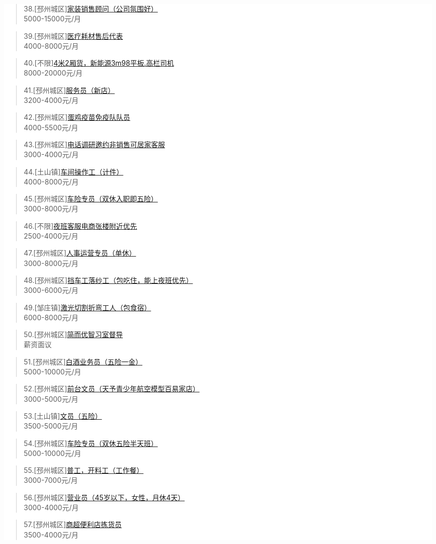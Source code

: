 >38.[邳州城区][家装销售顾问（公司氛围好）](https://www.pizhouzhipin.com/job/15739)<br>
>5000-15000元/月

>39.[邳州城区][医疗耗材售后代表](https://www.pizhouzhipin.com/job/28147)<br>
>4000-8000元/月

>40.[不限][4米2厢货，新能源3m98平板.高栏司机](https://www.pizhouzhipin.com/job/37782)<br>
>8000-20000元/月

>41.[邳州城区][服务员（新店）](https://www.pizhouzhipin.com/job/37512)<br>
>3200-4000元/月

>42.[邳州城区][蛋鸡疫苗免疫队队员](https://www.pizhouzhipin.com/job/37635)<br>
>4000-5500元/月

>43.[邳州城区][电话调研邀约非销售可居家客服](https://www.pizhouzhipin.com/job/35856)<br>
>3000-4000元/月

>44.[土山镇][车间操作工（计件）](https://www.pizhouzhipin.com/job/34058)<br>
>4000-8000元/月

>45.[邳州城区][车险专员（双休入职即五险）](https://www.pizhouzhipin.com/job/35369)<br>
>3000-8000元/月

>46.[不限][夜班客服电商张楼附近优先](https://www.pizhouzhipin.com/job/36510)<br>
>2500-4000元/月

>47.[邳州城区][人事运营专员（单休）](https://www.pizhouzhipin.com/job/36337)<br>
>3000-8000元/月

>48.[邳州城区][挡车工落纱工（包吃住，能上夜班优先）](https://www.pizhouzhipin.com/job/19403)<br>
>3000-6000元/月

>49.[邹庄镇][激光切割折弯工人（包食宿）](https://www.pizhouzhipin.com/job/35105)<br>
>6000-8000元/月

>50.[邳州城区][简而优智习室督导](https://www.pizhouzhipin.com/job/36942)<br>
>薪资面议

>51.[邳州城区][白酒业务员（五险一金）](https://www.pizhouzhipin.com/job/30911)<br>
>5000-10000元/月

>52.[邳州城区][前台文员（天予青少年航空模型百易家店）](https://www.pizhouzhipin.com/job/37839)<br>
>3000-5000元/月

>53.[土山镇][文员（五险）](https://www.pizhouzhipin.com/job/28851)<br>
>3500-5000元/月

>54.[邳州城区][车险专员（双休五险半天班）](https://www.pizhouzhipin.com/job/33935)<br>
>5000-10000元/月

>55.[邳州城区][普工，开料工（工作餐）](https://www.pizhouzhipin.com/job/20148)<br>
>3000-7000元/月

>56.[邳州城区][营业员（45岁以下，女性，月休4天）](https://www.pizhouzhipin.com/job/21911)<br>
>3000-4000元/月

>57.[邳州城区][商超便利店拣货员](https://www.pizhouzhipin.com/job/35460)<br>
>3500-4000元/月
